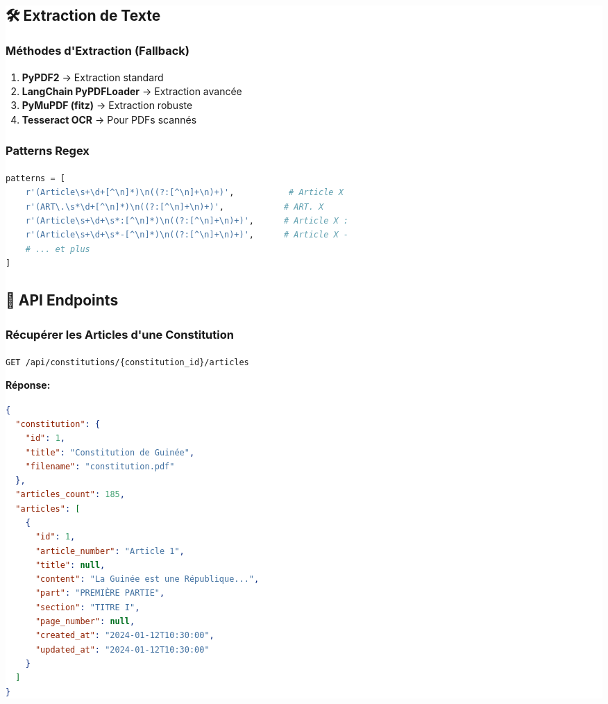 ## 🛠️ Extraction de Texte

### Méthodes d'Extraction (Fallback)
1. **PyPDF2** → Extraction standard
2. **LangChain PyPDFLoader** → Extraction avancée
3. **PyMuPDF (fitz)** → Extraction robuste
4. **Tesseract OCR** → Pour PDFs scannés

### Patterns Regex
```python
patterns = [
    r'(Article\s+\d+[^\n]*)\n((?:[^\n]+\n)+)',           # Article X
    r'(ART\.\s*\d+[^\n]*)\n((?:[^\n]+\n)+)',            # ART. X
    r'(Article\s+\d+\s*:[^\n]*)\n((?:[^\n]+\n)+)',      # Article X :
    r'(Article\s+\d+\s*-[^\n]*)\n((?:[^\n]+\n)+)',      # Article X -
    # ... et plus
]
```

## 📡 API Endpoints

### Récupérer les Articles d'une Constitution
```http
GET /api/constitutions/{constitution_id}/articles
```

**Réponse:**
```json
{
  "constitution": {
    "id": 1,
    "title": "Constitution de Guinée",
    "filename": "constitution.pdf"
  },
  "articles_count": 185,
  "articles": [
    {
      "id": 1,
      "article_number": "Article 1",
      "title": null,
      "content": "La Guinée est une République...",
      "part": "PREMIÈRE PARTIE",
      "section": "TITRE I",
      "page_number": null,
      "created_at": "2024-01-12T10:30:00",
      "updated_at": "2024-01-12T10:30:00"
    }
  ]
}
```
